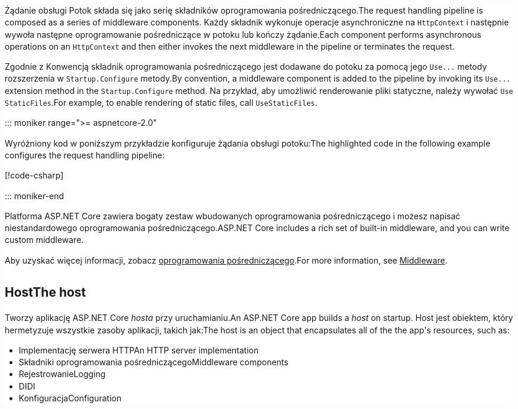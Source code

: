 <span data-ttu-id="2f2fb-128">Żądanie obsługi Potok składa się jako serię składników oprogramowania pośredniczącego.</span><span class="sxs-lookup"><span data-stu-id="2f2fb-128">The request handling pipeline is composed as a series of middleware components.</span></span> <span data-ttu-id="2f2fb-129">Każdy składnik wykonuje operacje asynchroniczne na `HttpContext` i następnie wywoła następne oprogramowanie pośredniczące w potoku lub kończy żądanie.</span><span class="sxs-lookup"><span data-stu-id="2f2fb-129">Each component performs asynchronous operations on an `HttpContext` and then either invokes the next middleware in the pipeline or terminates the request.</span></span>

<span data-ttu-id="2f2fb-130">Zgodnie z Konwencją składnik oprogramowania pośredniczącego jest dodawane do potoku za pomocą jego `Use...` metody rozszerzenia w `Startup.Configure` metody.</span><span class="sxs-lookup"><span data-stu-id="2f2fb-130">By convention, a middleware component is added to the pipeline by invoking its `Use...` extension method in the `Startup.Configure` method.</span></span> <span data-ttu-id="2f2fb-131">Na przykład, aby umożliwić renderowanie pliki statyczne, należy wywołać `UseStaticFiles`.</span><span class="sxs-lookup"><span data-stu-id="2f2fb-131">For example, to enable rendering of static files, call `UseStaticFiles`.</span></span>

::: moniker range=">= aspnetcore-2.0"

<span data-ttu-id="2f2fb-132">Wyróżniony kod w poniższym przykładzie konfiguruje żądania obsługi potoku:</span><span class="sxs-lookup"><span data-stu-id="2f2fb-132">The highlighted code in the following example configures the request handling pipeline:</span></span>

[!code-csharp[](index/snapshots/2.x/Startup1.cs?highlight=14-16)]

::: moniker-end

<span data-ttu-id="2f2fb-133">Platforma ASP.NET Core zawiera bogaty zestaw wbudowanych oprogramowania pośredniczącego i możesz napisać niestandardowego oprogramowania pośredniczącego.</span><span class="sxs-lookup"><span data-stu-id="2f2fb-133">ASP.NET Core includes a rich set of built-in middleware, and you can write custom middleware.</span></span>

<span data-ttu-id="2f2fb-134">Aby uzyskać więcej informacji, zobacz [oprogramowania pośredniczącego](xref:fundamentals/middleware/index).</span><span class="sxs-lookup"><span data-stu-id="2f2fb-134">For more information, see [Middleware](xref:fundamentals/middleware/index).</span></span>

<a id="host"/>

## <a name="the-host"></a><span data-ttu-id="2f2fb-135">Host</span><span class="sxs-lookup"><span data-stu-id="2f2fb-135">The host</span></span>

<span data-ttu-id="2f2fb-136">Tworzy aplikację ASP.NET Core *hosta* przy uruchamianiu.</span><span class="sxs-lookup"><span data-stu-id="2f2fb-136">An ASP.NET Core app builds a *host* on startup.</span></span> <span data-ttu-id="2f2fb-137">Host jest obiektem, który hermetyzuje wszystkie zasoby aplikacji, takich jak:</span><span class="sxs-lookup"><span data-stu-id="2f2fb-137">The host is an object that encapsulates all of the the app's resources, such as:</span></span>

* <span data-ttu-id="2f2fb-138">Implementację serwera HTTP</span><span class="sxs-lookup"><span data-stu-id="2f2fb-138">An HTTP server implementation</span></span>
* <span data-ttu-id="2f2fb-139">Składniki oprogramowania pośredniczącego</span><span class="sxs-lookup"><span data-stu-id="2f2fb-139">Middleware components</span></span>
* <span data-ttu-id="2f2fb-140">Rejestrowanie</span><span class="sxs-lookup"><span data-stu-id="2f2fb-140">Logging</span></span>
* <span data-ttu-id="2f2fb-141">DI</span><span class="sxs-lookup"><span data-stu-id="2f2fb-141">DI</span></span>
* <span data-ttu-id="2f2fb-142">Konfiguracja</span><span class="sxs-lookup"><span data-stu-id="2f2fb-142">Configuration</span></span>
